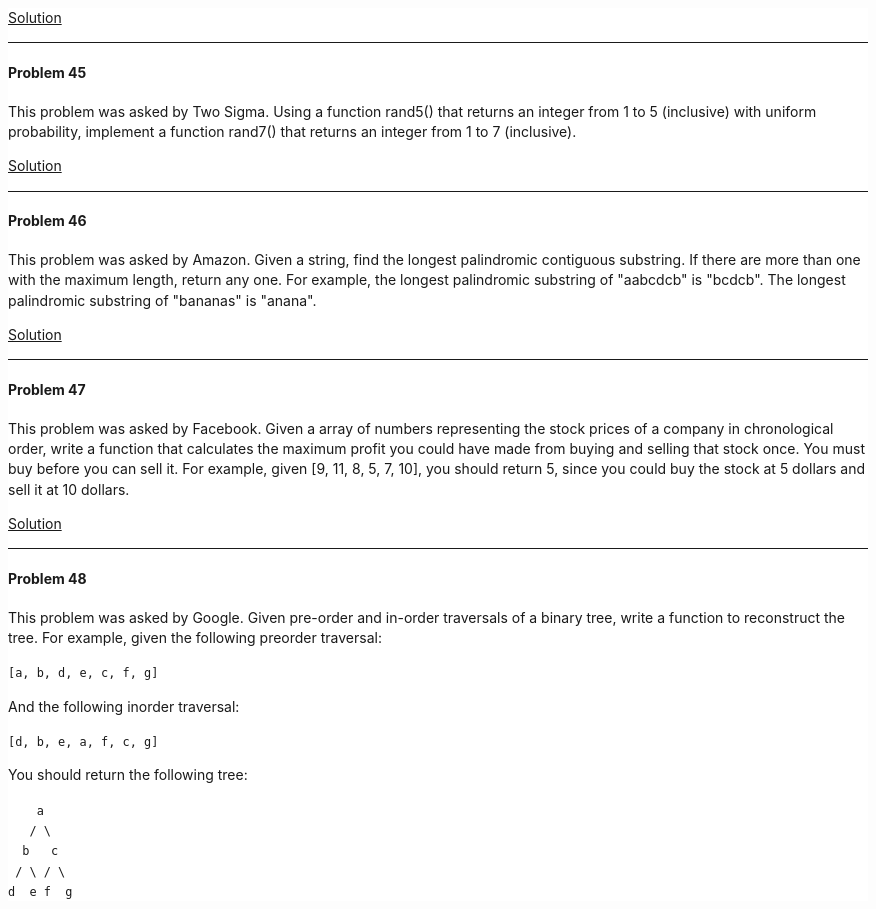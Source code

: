 [Solution](Day44.cpp)
- - - -

#### Problem 45
This problem was asked by Two Sigma.
Using a function rand5() that returns an integer from 1 to 5 (inclusive) with uniform probability, implement a function
rand7() that returns an integer from 1 to 7 (inclusive).

[Solution](Day45.cpp)
- - - -

#### Problem 46
This problem was asked by Amazon.
Given a string, find the longest palindromic contiguous substring. If there are more than one with the maximum length, return
any one.
For example, the longest palindromic substring of "aabcdcb" is "bcdcb". The longest palindromic substring of "bananas" is "anana".

[Solution](Day46.cpp)
- - - -

#### Problem 47
This problem was asked by Facebook.
Given a array of numbers representing the stock prices of a company in chronological order, write a function that calculates
the maximum profit you could have made from buying and selling that stock once. You must buy before you can sell it.
For example, given [9, 11, 8, 5, 7, 10], you should return 5, since you could buy the stock at 5 dollars and sell it at 10 
dollars.

[Solution](Day47.cpp)
- - - -

#### Problem 48
This problem was asked by Google.
Given pre-order and in-order traversals of a binary tree, write a function to reconstruct the tree.
For example, given the following preorder traversal:
```
[a, b, d, e, c, f, g]
```
And the following inorder traversal:
```
[d, b, e, a, f, c, g]
```
You should return the following tree:
```
    a
   / \
  b   c
 / \ / \
d  e f  g
```
